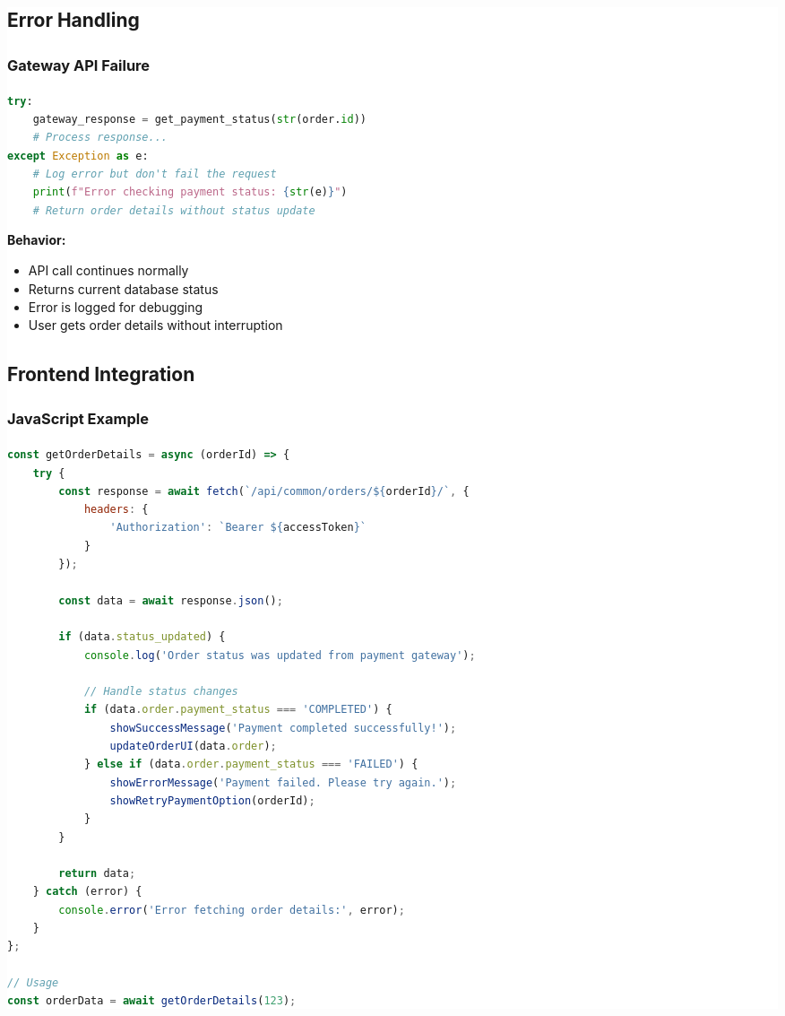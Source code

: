 ## Error Handling

### Gateway API Failure
```python
try:
    gateway_response = get_payment_status(str(order.id))
    # Process response...
except Exception as e:
    # Log error but don't fail the request
    print(f"Error checking payment status: {str(e)}")
    # Return order details without status update
```

**Behavior:**
- API call continues normally
- Returns current database status
- Error is logged for debugging
- User gets order details without interruption

## Frontend Integration

### JavaScript Example
```javascript
const getOrderDetails = async (orderId) => {
    try {
        const response = await fetch(`/api/common/orders/${orderId}/`, {
            headers: {
                'Authorization': `Bearer ${accessToken}`
            }
        });
        
        const data = await response.json();
        
        if (data.status_updated) {
            console.log('Order status was updated from payment gateway');
            
            // Handle status changes
            if (data.order.payment_status === 'COMPLETED') {
                showSuccessMessage('Payment completed successfully!');
                updateOrderUI(data.order);
            } else if (data.order.payment_status === 'FAILED') {
                showErrorMessage('Payment failed. Please try again.');
                showRetryPaymentOption(orderId);
            }
        }
        
        return data;
    } catch (error) {
        console.error('Error fetching order details:', error);
    }
};

// Usage
const orderData = await getOrderDetails(123);
```
